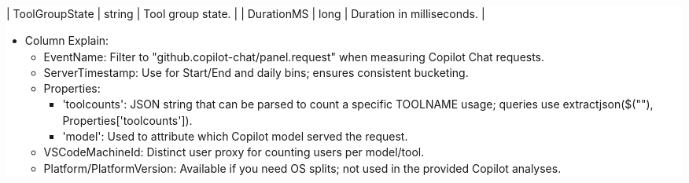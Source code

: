 | ToolGroupState | string | Tool group state. |
| DurationMS | long | Duration in milliseconds. |

- Column Explain:
  - EventName: Filter to "github.copilot-chat/panel.request" when measuring Copilot Chat requests.
  - ServerTimestamp: Use for Start/End and daily bins; ensures consistent bucketing.
  - Properties:
    - 'toolcounts': JSON string that can be parsed to count a specific TOOLNAME usage; queries use extractjson($("<TOOLNAME>"), Properties['toolcounts']).
    - 'model': Used to attribute which Copilot model served the request.
  - VSCodeMachineId: Distinct user proxy for counting users per model/tool.
  - Platform/PlatformVersion: Available if you need OS splits; not used in the provided Copilot analyses.
